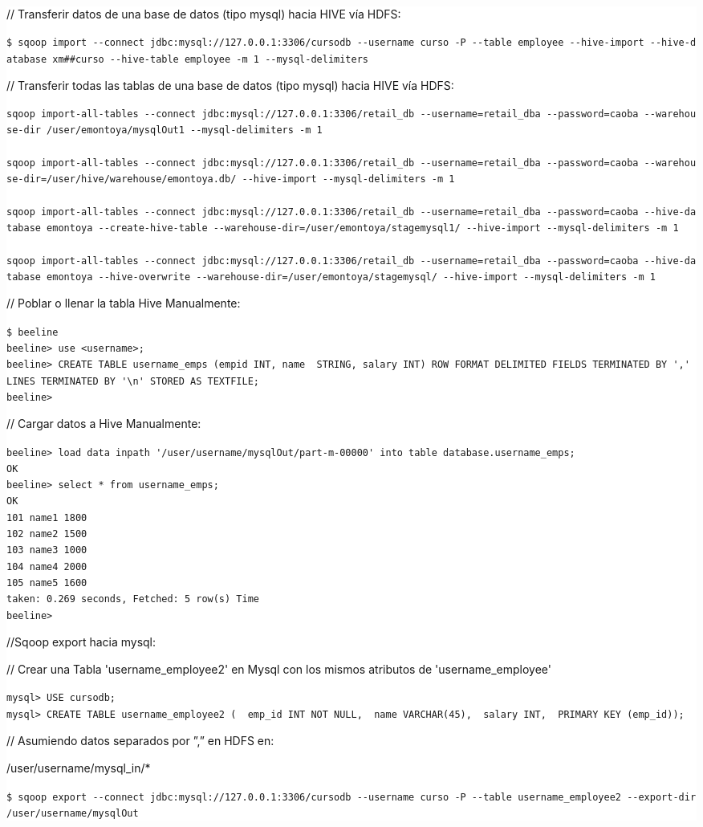// Transferir datos de una base de datos (tipo mysql) hacia HIVE vía HDFS:

```
$ sqoop import --connect jdbc:mysql://127.0.0.1:3306/cursodb --username curso -P --table employee --hive-import --hive-database xm##curso --hive-table employee -m 1 --mysql-delimiters
```

// Transferir todas las tablas de una base de datos (tipo mysql) hacia HIVE vía HDFS:

```
sqoop import-all-tables --connect jdbc:mysql://127.0.0.1:3306/retail_db --username=retail_dba --password=caoba --warehouse-dir /user/emontoya/mysqlOut1 --mysql-delimiters -m 1

sqoop import-all-tables --connect jdbc:mysql://127.0.0.1:3306/retail_db --username=retail_dba --password=caoba --warehouse-dir=/user/hive/warehouse/emontoya.db/ --hive-import --mysql-delimiters -m 1 

sqoop import-all-tables --connect jdbc:mysql://127.0.0.1:3306/retail_db --username=retail_dba --password=caoba --hive-database emontoya --create-hive-table --warehouse-dir=/user/emontoya/stagemysql1/ --hive-import --mysql-delimiters -m 1 

sqoop import-all-tables --connect jdbc:mysql://127.0.0.1:3306/retail_db --username=retail_dba --password=caoba --hive-database emontoya --hive-overwrite --warehouse-dir=/user/emontoya/stagemysql/ --hive-import --mysql-delimiters -m 1 
```


// Poblar o llenar la tabla Hive Manualmente:
```
$ beeline
beeline> use <username>;
beeline> CREATE TABLE username_emps (empid INT, name  STRING, salary INT) ROW FORMAT DELIMITED FIELDS TERMINATED BY ','  LINES TERMINATED BY '\n' STORED AS TEXTFILE;
beeline>
```
// Cargar datos a Hive Manualmente:
```
beeline> load data inpath '/user/username/mysqlOut/part-m-00000' into table database.username_emps;
OK                          
beeline> select * from username_emps;
OK
101 name1 1800
102 name2 1500
103 name3 1000
104 name4 2000
105 name5 1600
taken: 0.269 seconds, Fetched: 5 row(s) Time
beeline> 
```

//Sqoop export hacia mysql:

// Crear una Tabla 'username_employee2' en Mysql con los mismos atributos de 'username_employee'
```
mysql> USE cursodb;
mysql> CREATE TABLE username_employee2 (  emp_id INT NOT NULL,  name VARCHAR(45),  salary INT,  PRIMARY KEY (emp_id));
```

// Asumiendo datos separados por ”,” en HDFS en:

/user/username/mysql_in/*

```
$ sqoop export --connect jdbc:mysql://127.0.0.1:3306/cursodb --username curso -P --table username_employee2 --export-dir /user/username/mysqlOut
```